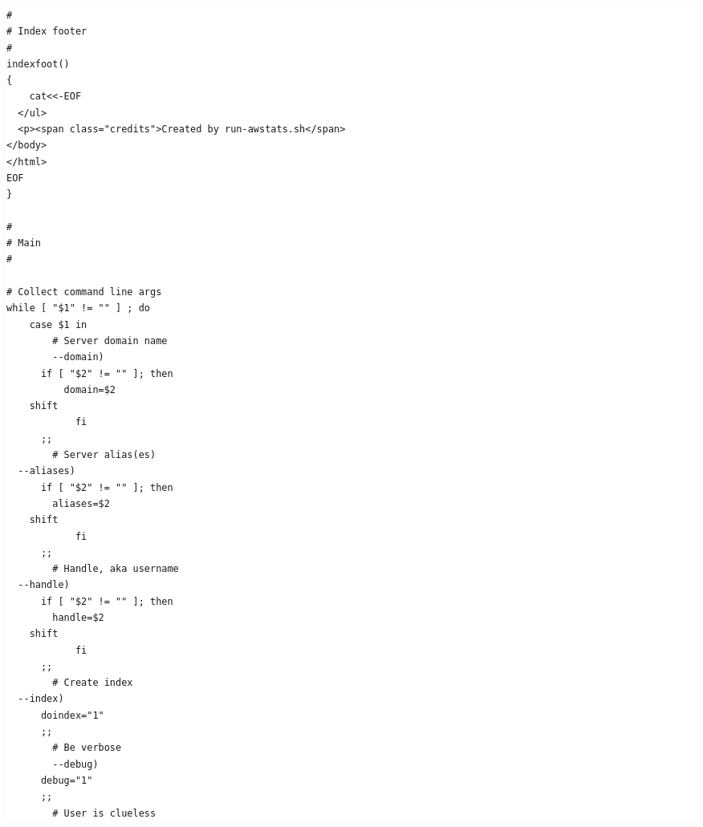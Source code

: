     #
    # Index footer
    #
    indexfoot()
    {
        cat<<-EOF
      </ul>
      <p><span class="credits">Created by run-awstats.sh</span>
    </body>
    </html>
    EOF
    }
    
    #
    # Main
    #
    
    # Collect command line args
    while [ "$1" != "" ] ; do
        case $1 in
            # Server domain name
            --domain)
          if [ "$2" != "" ]; then
              domain=$2
        shift
                fi
          ;;
            # Server alias(es)
      --aliases)
          if [ "$2" != "" ]; then
            aliases=$2
        shift
                fi
          ;;
            # Handle, aka username
      --handle)
          if [ "$2" != "" ]; then
            handle=$2
        shift
                fi
          ;;
            # Create index
      --index)
          doindex="1"
          ;;
            # Be verbose
            --debug)
          debug="1"
          ;;
            # User is clueless